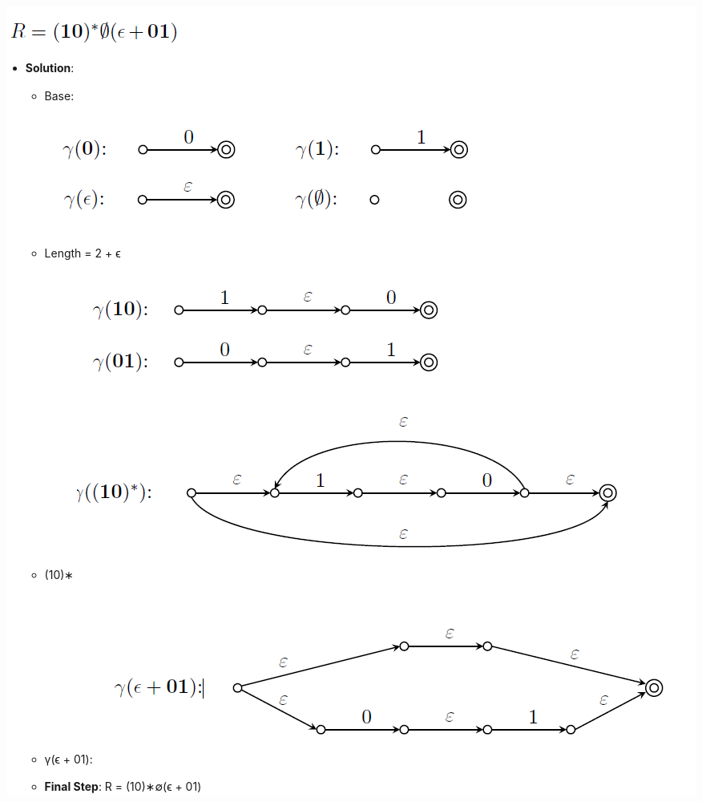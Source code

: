   ![Regular expression for convert](./images/image-83.png)

- **Solution**:
  - Base:

    ![regular expression solution step 1](./images/image-84.png)
  - Length = 2 + ϵ

    ![regular expression solution step 2](./images/image-85.png)
  - (10)∗
    ![regular expression solution step 3](./images/image-86.png)
  - γ(ϵ + 01):
    ![regular expression solution step 4](./images/image-87.png)
  - **Final Step**: R = (10)∗∅(ϵ + 01)
